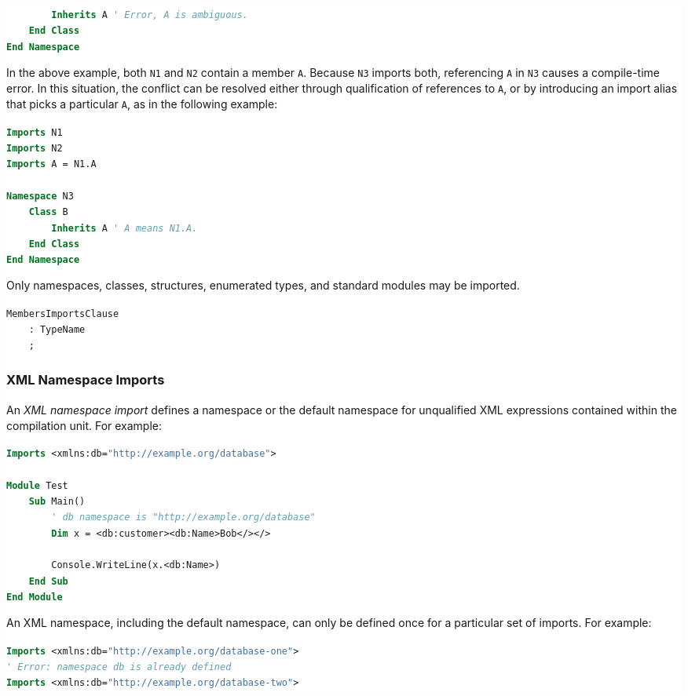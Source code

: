```vb
        Inherits A ' Error, A is ambiguous.
    End Class
End Namespace
```

In the above example, both `N1` and `N2` contain a member `A`. Because `N3` imports both, referencing `A` in `N3` causes a compile-time error. In this situation, the conflict can be resolved either through qualification of references to `A`, or by introducing an import alias that picks a particular `A`, as in the following example:

```vb
Imports N1
Imports N2
Imports A = N1.A

Namespace N3
    Class B
        Inherits A ' A means N1.A.
    End Class
End Namespace
```

Only namespaces, classes, structures, enumerated types, and standard modules may be imported.

```antlr
MembersImportsClause
    : TypeName
    ;
```

### XML Namespace Imports

An *XML namespace import* defines a namespace or the default namespace for unqualified XML expressions contained within the compilation unit. For example:

```vb
Imports <xmlns:db="http://example.org/database">

Module Test
    Sub Main()
        ' db namespace is "http://example.org/database"
        Dim x = <db:customer><db:Name>Bob</></>

        Console.WriteLine(x.<db:Name>)
    End Sub
End Module
```

An XML namespace, including the default namespace, can only be defined once for a particular set of imports. For example:

```vb
Imports <xmlns:db="http://example.org/database-one">
' Error: namespace db is already defined
Imports <xmlns:db="http://example.org/database-two">
```
